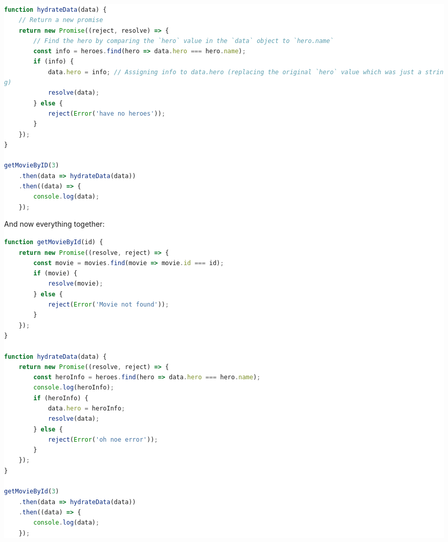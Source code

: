```javascript
function hydrateData(data) {
    // Return a new promise
    return new Promise((reject, resolve) => {
        // Find the hero by comparing the `hero` value in the `data` object to `hero.name`
        const info = heroes.find(hero => data.hero === hero.name);
        if (info) {
            data.hero = info; // Assigning info to data.hero (replacing the original `hero` value which was just a string)
            resolve(data);
        } else {
            reject(Error('have no heroes'));
        }
    });
}

getMovieByID(3)
    .then(data => hydrateData(data))
    .then((data) => {
        console.log(data);
    });
```

And now everything together:

```javascript
function getMovieById(id) {
    return new Promise((resolve, reject) => {
        const movie = movies.find(movie => movie.id === id);
        if (movie) {
            resolve(movie);
        } else {
            reject(Error('Movie not found'));
        }
    });
}

function hydrateData(data) {
    return new Promise((resolve, reject) => {
        const heroInfo = heroes.find(hero => data.hero === hero.name);
        console.log(heroInfo);
        if (heroInfo) {
            data.hero = heroInfo;
            resolve(data);
        } else {
            reject(Error('oh noe error'));
        }
    });
}

getMovieById(3)
    .then(data => hydrateData(data))
    .then((data) => {
        console.log(data);
    });
```
